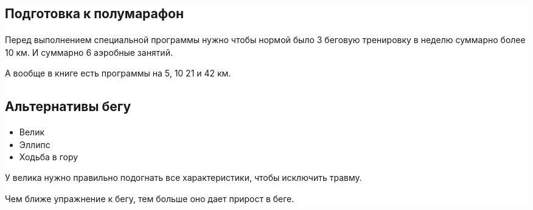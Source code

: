 ## Подготовка к полумарафон
Перед выполнением специальной программы нужно чтобы нормой было 3 беговую тренировку в неделю суммарно более 10 км. И суммарно 6 аэробные занятий.
 
А вообще в книге есть программы на 5, 10 21 и 42 км.
 
## Альтернативы бегу
* Велик
* Эллипс
* Ходьба в гору
 
У велика нужно правильно подогнать все характеристики, чтобы исключить травму.
 
Чем ближе упражнение к бегу, тем больше оно дает прирост в беге.